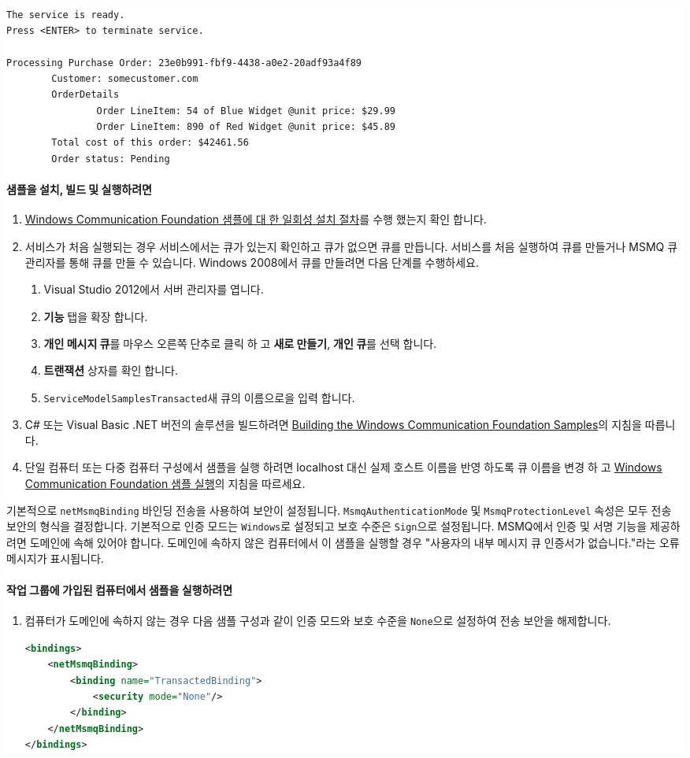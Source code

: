 ```console
The service is ready.
Press <ENTER> to terminate service.

Processing Purchase Order: 23e0b991-fbf9-4438-a0e2-20adf93a4f89
        Customer: somecustomer.com
        OrderDetails
                Order LineItem: 54 of Blue Widget @unit price: $29.99
                Order LineItem: 890 of Red Widget @unit price: $45.89
        Total cost of this order: $42461.56
        Order status: Pending
```

#### <a name="to-set-up-build-and-run-the-sample"></a>샘플을 설치, 빌드 및 실행하려면

1. [Windows Communication Foundation 샘플에 대 한 일회성 설치 절차](one-time-setup-procedure-for-the-wcf-samples.md)를 수행 했는지 확인 합니다.

2. 서비스가 처음 실행되는 경우 서비스에서는 큐가 있는지 확인하고 큐가 없으면 큐를 만듭니다. 서비스를 처음 실행하여 큐를 만들거나 MSMQ 큐 관리자를 통해 큐를 만들 수 있습니다. Windows 2008에서 큐를 만들려면 다음 단계를 수행하세요.

    1. Visual Studio 2012에서 서버 관리자를 엽니다.

    2. **기능** 탭을 확장 합니다.

    3. **개인 메시지 큐**를 마우스 오른쪽 단추로 클릭 하 고 **새로 만들기**, **개인 큐**를 선택 합니다.

    4. **트랜잭션** 상자를 확인 합니다.

    5. `ServiceModelSamplesTransacted`새 큐의 이름으로을 입력 합니다.

3. C# 또는 Visual Basic .NET 버전의 솔루션을 빌드하려면 [Building the Windows Communication Foundation Samples](building-the-samples.md)의 지침을 따릅니다.

4. 단일 컴퓨터 또는 다중 컴퓨터 구성에서 샘플을 실행 하려면 localhost 대신 실제 호스트 이름을 반영 하도록 큐 이름을 변경 하 고 [Windows Communication Foundation 샘플 실행](running-the-samples.md)의 지침을 따르세요.

 기본적으로 `netMsmqBinding` 바인딩 전송을 사용하여 보안이 설정됩니다. `MsmqAuthenticationMode` 및 `MsmqProtectionLevel` 속성은 모두 전송 보안의 형식을 결정합니다. 기본적으로 인증 모드는 `Windows`로 설정되고 보호 수준은 `Sign`으로 설정됩니다. MSMQ에서 인증 및 서명 기능을 제공하려면 도메인에 속해 있어야 합니다. 도메인에 속하지 않은 컴퓨터에서 이 샘플을 실행할 경우 "사용자의 내부 메시지 큐 인증서가 없습니다."라는 오류 메시지가 표시됩니다.

#### <a name="to-run-the-sample-on-a-computer-joined-to-a-workgroup"></a>작업 그룹에 가입된 컴퓨터에서 샘플을 실행하려면

1. 컴퓨터가 도메인에 속하지 않는 경우 다음 샘플 구성과 같이 인증 모드와 보호 수준을 `None`으로 설정하여 전송 보안을 해제합니다.

    ```xml
    <bindings>
        <netMsmqBinding>
            <binding name="TransactedBinding">
                <security mode="None"/>
            </binding>
        </netMsmqBinding>
    </bindings>
    ```
